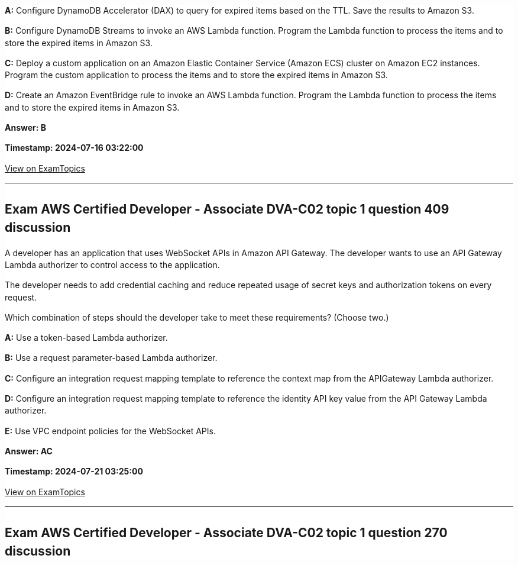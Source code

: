**A:** Configure DynamoDB Accelerator (DAX) to query for expired items based on the TTL. Save the results to Amazon S3.

**B:** Configure DynamoDB Streams to invoke an AWS Lambda function. Program the Lambda function to process the items and to store the expired items in Amazon S3.

**C:** Deploy a custom application on an Amazon Elastic Container Service (Amazon ECS) cluster on Amazon EC2 instances. Program the custom application to process the items and to store the expired items in Amazon S3.

**D:** Create an Amazon EventBridge rule to invoke an AWS Lambda function. Program the Lambda function to process the items and to store the expired items in Amazon S3.



**Answer: B**

**Timestamp: 2024-07-16 03:22:00**

[View on ExamTopics](https://www.examtopics.com/discussions/amazon/view/143936-exam-aws-certified-developer-associate-dva-c02-topic-1/)

----------------------------------------

## Exam AWS Certified Developer - Associate DVA-C02 topic 1 question 409 discussion

A developer has an application that uses WebSocket APIs in Amazon API Gateway. The developer wants to use an API Gateway Lambda authorizer to control access to the application.

The developer needs to add credential caching and reduce repeated usage of secret keys and authorization tokens on every request.

Which combination of steps should the developer take to meet these requirements? (Choose two.)

**A:** Use a token-based Lambda authorizer.

**B:** Use a request parameter-based Lambda authorizer.

**C:** Configure an integration request mapping template to reference the context map from the APIGateway Lambda authorizer.

**D:** Configure an integration request mapping template to reference the identity API key value from the API Gateway Lambda authorizer.

**E:** Use VPC endpoint policies for the WebSocket APIs.



**Answer: AC**

**Timestamp: 2024-07-21 03:25:00**

[View on ExamTopics](https://www.examtopics.com/discussions/amazon/view/144297-exam-aws-certified-developer-associate-dva-c02-topic-1/)

----------------------------------------

## Exam AWS Certified Developer - Associate DVA-C02 topic 1 question 270 discussion
